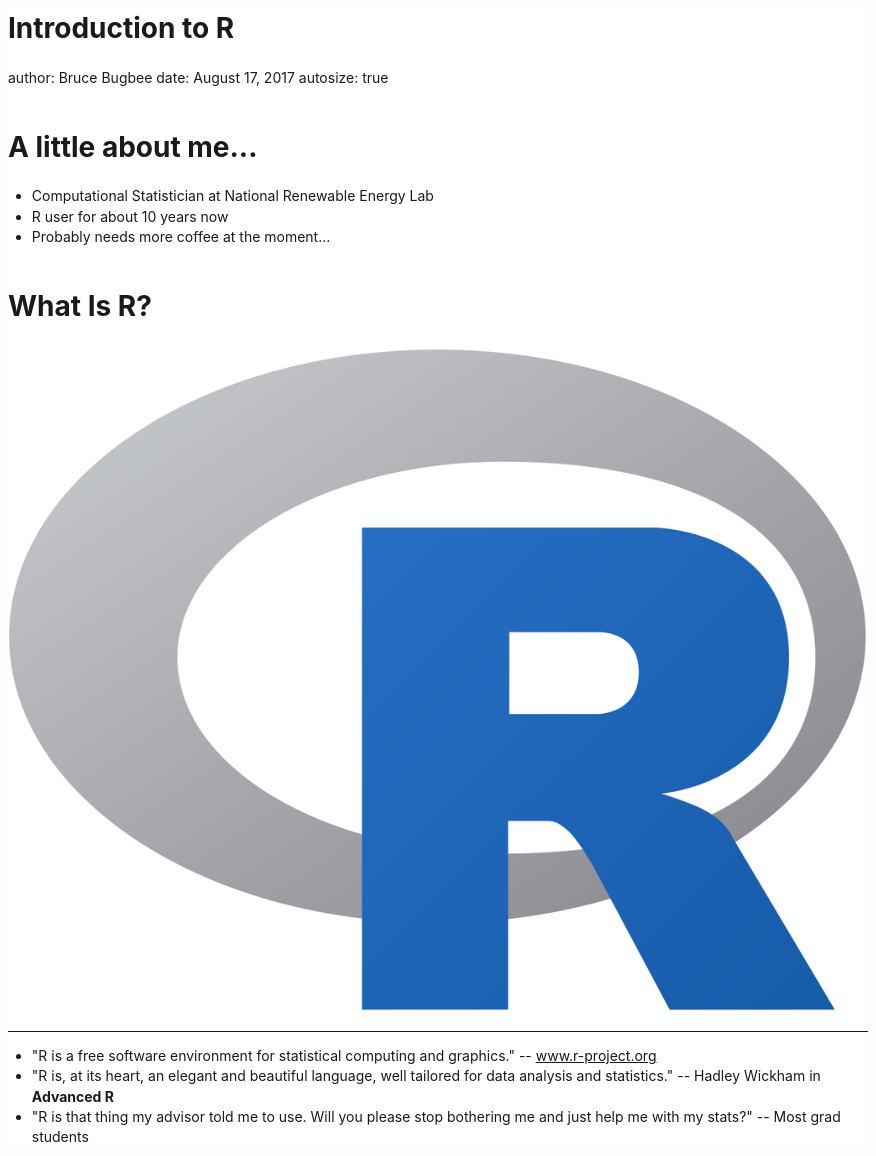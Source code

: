 <style>
.small-code pre code {
  font-size: 1em;
}
</style>

Introduction to R
========================================================
author: Bruce Bugbee
date: August 17, 2017
autosize: true

A little about me...
========================================================

- Computational Statistician at National Renewable Energy Lab
- R user for about 10 years now
- Probably needs more coffee at the moment...

What Is R?
========================================================
![Rlogo](img/Rlogo.svg)
***
- "R is a free software environment for statistical computing and graphics." -- www.r-project.org
- "R is, at its heart, an elegant and beautiful language, well tailored for data analysis and statistics." -- Hadley Wickham in __Advanced R__
- "R is that thing my advisor told me to use. Will you please stop bothering me and just help me with my stats?" -- Most grad students
